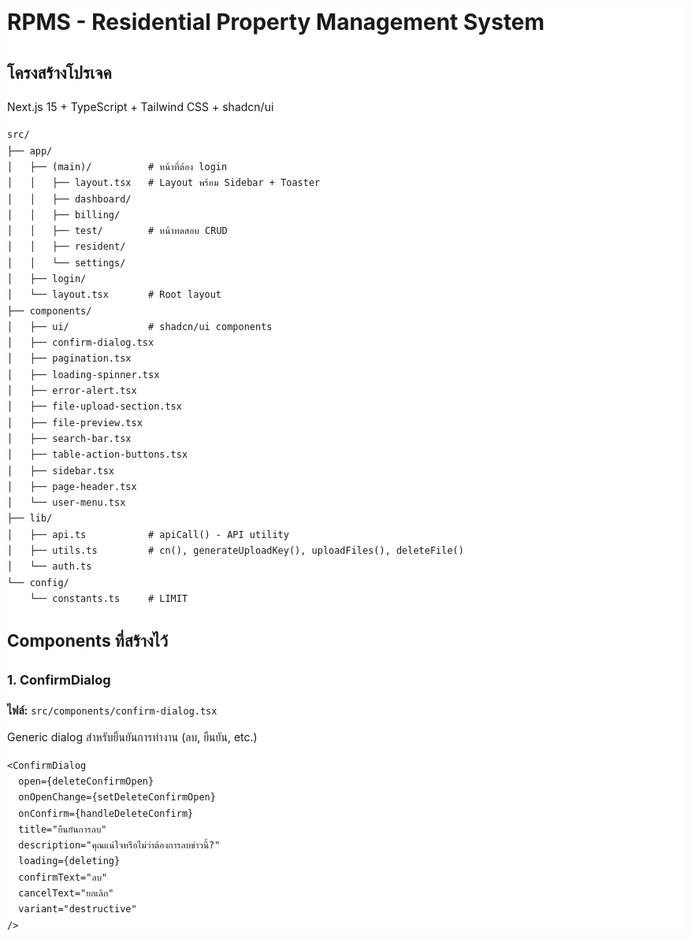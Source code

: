# RPMS - Residential Property Management System

## โครงสร้างโปรเจค

Next.js 15 + TypeScript + Tailwind CSS + shadcn/ui

```
src/
├── app/
│   ├── (main)/          # หน้าที่ต้อง login
│   │   ├── layout.tsx   # Layout พร้อม Sidebar + Toaster
│   │   ├── dashboard/
│   │   ├── billing/
│   │   ├── test/        # หน้าทดสอบ CRUD
│   │   ├── resident/
│   │   └── settings/
│   ├── login/
│   └── layout.tsx       # Root layout
├── components/
│   ├── ui/              # shadcn/ui components
│   ├── confirm-dialog.tsx
│   ├── pagination.tsx
│   ├── loading-spinner.tsx
│   ├── error-alert.tsx
│   ├── file-upload-section.tsx
│   ├── file-preview.tsx
│   ├── search-bar.tsx
│   ├── table-action-buttons.tsx
│   ├── sidebar.tsx
│   ├── page-header.tsx
│   └── user-menu.tsx
├── lib/
│   ├── api.ts           # apiCall() - API utility
│   ├── utils.ts         # cn(), generateUploadKey(), uploadFiles(), deleteFile()
│   └── auth.ts
└── config/
    └── constants.ts     # LIMIT
```

## Components ที่สร้างไว้

### 1. ConfirmDialog
**ไฟล์:** `src/components/confirm-dialog.tsx`

Generic dialog สำหรับยืนยันการทำงาน (ลบ, ยืนยัน, etc.)

```tsx
<ConfirmDialog
  open={deleteConfirmOpen}
  onOpenChange={setDeleteConfirmOpen}
  onConfirm={handleDeleteConfirm}
  title="ยืนยันการลบ"
  description="คุณแน่ใจหรือไม่ว่าต้องการลบข่าวนี้?"
  loading={deleting}
  confirmText="ลบ"
  cancelText="ยกเลิก"
  variant="destructive"
/>
```

